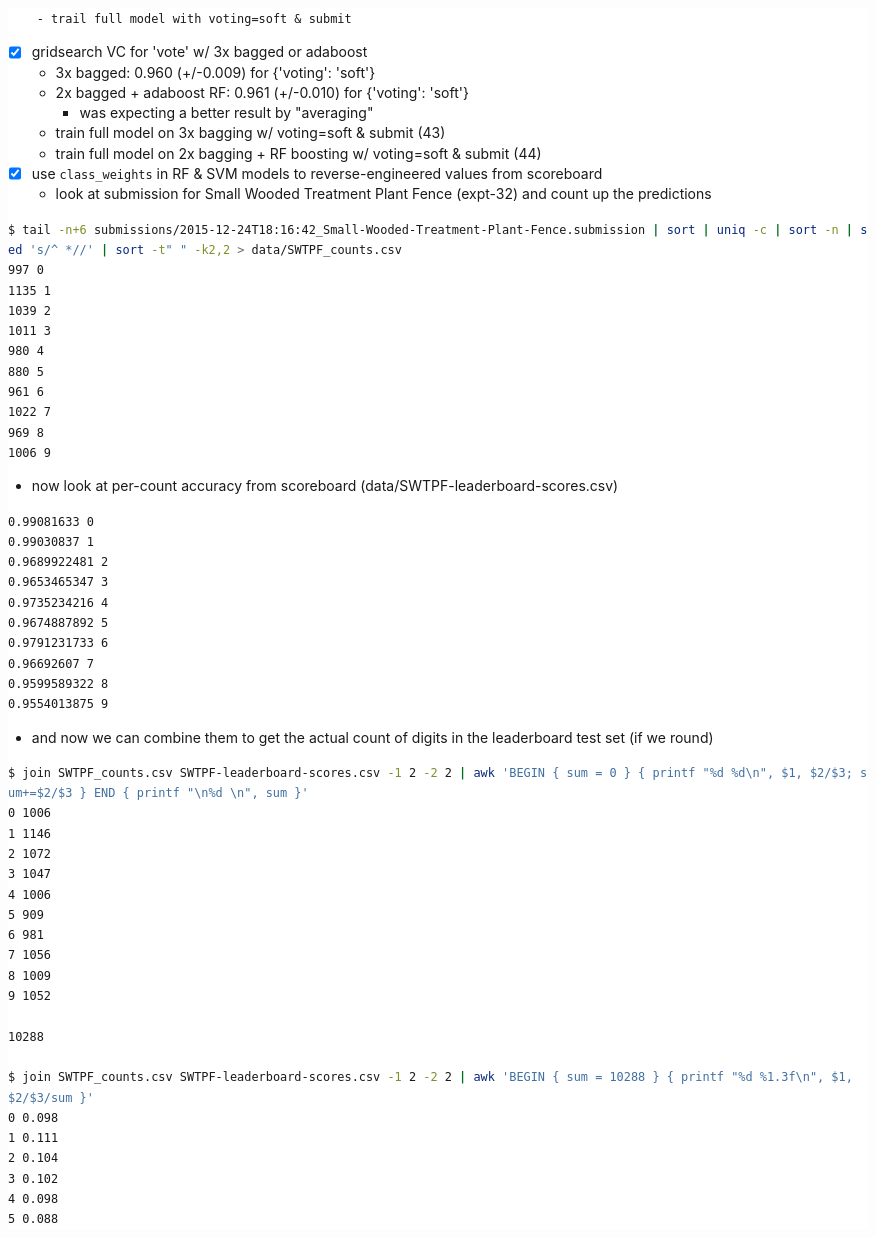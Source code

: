         - trail full model with voting=soft & submit 
- [x] gridsearch VC for 'vote' w/ 3x bagged or adaboost 
    - 3x bagged: 0.960 (+/-0.009) for {'voting': 'soft'}
    - 2x bagged + adaboost RF: 0.961 (+/-0.010) for {'voting': 'soft'}
        - was expecting a better result by "averaging"
    - train full model on 3x bagging w/ voting=soft & submit (43) 
    - train full model on 2x bagging + RF boosting w/ voting=soft & submit (44)
- [x] use ``class_weights`` in RF & SVM models to reverse-engineered values from scoreboard
    - look at submission for Small Wooded Treatment Plant Fence (expt-32) and count up the predictions 

```bash
$ tail -n+6 submissions/2015-12-24T18:16:42_Small-Wooded-Treatment-Plant-Fence.submission | sort | uniq -c | sort -n | sed 's/^ *//' | sort -t" " -k2,2 > data/SWTPF_counts.csv
997 0
1135 1
1039 2
1011 3
980 4
880 5
961 6
1022 7
969 8
1006 9
```

- now look at per-count accuracy from scoreboard (data/SWTPF-leaderboard-scores.csv) 

```bash
0.99081633 0 
0.99030837 1  
0.9689922481 2    
0.9653465347 3   
0.9735234216 4   
0.9674887892 5   
0.9791231733 6   
0.96692607 7 
0.9599589322 8   
0.9554013875 9
```
- and now we can combine them to get the actual count of digits in the leaderboard test set (if we round) 

```bash
$ join SWTPF_counts.csv SWTPF-leaderboard-scores.csv -1 2 -2 2 | awk 'BEGIN { sum = 0 } { printf "%d %d\n", $1, $2/$3; sum+=$2/$3 } END { printf "\n%d \n", sum }'
0 1006
1 1146
2 1072
3 1047
4 1006
5 909
6 981
7 1056
8 1009
9 1052

10288 

$ join SWTPF_counts.csv SWTPF-leaderboard-scores.csv -1 2 -2 2 | awk 'BEGIN { sum = 10288 } { printf "%d %1.3f\n", $1, $2/$3/sum }'
0 0.098
1 0.111
2 0.104
3 0.102
4 0.098
5 0.088
```